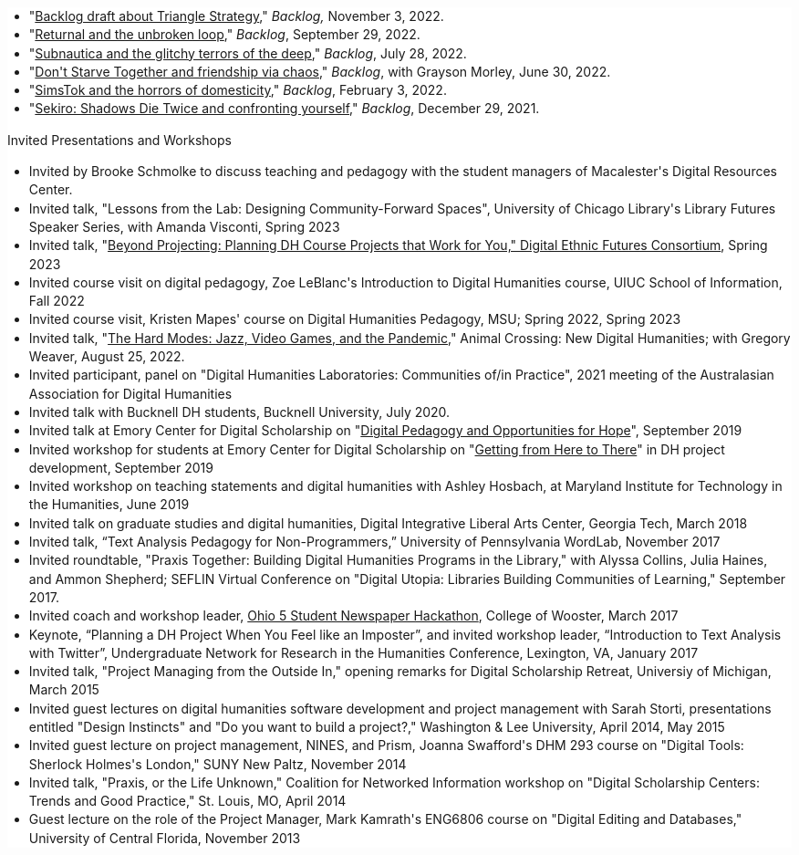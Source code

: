 * "[Backlog draft about Triangle Strategy](https://www.backlogmag.com/p/backlog-draft-about-triangle-strategy)," *Backlog,* November 3, 2022.
* "[Returnal and the unbroken loop](https://www.backlogmag.com/p/returnal-and-the-unbroken-loop)," *Backlog*, September 29, 2022.
* "[Subnautica and the glitchy terrors of the deep](https://www.backlogmag.com/p/subnautica-and-the-glitchy-terrors)," *Backlog*, July 28, 2022.
* "[Don't Starve Together and friendship via chaos](https://www.backlogmag.com/p/dont-starve-together-and-friendship)," *Backlog*, with Grayson Morley, June 30, 2022.
* "[SimsTok and the horrors of domesticity](https://www.backlogmag.com/p/simstok-and-the-horrors-of-domesticity)," *Backlog*, February 3, 2022.
* "[Sekiro: Shadows Die Twice and confronting yourself](https://www.backlogmag.com/p/sekiro-shadows-die-twice-and-confronting)," *Backlog*, December 29, 2021.

Invited Presentations and Workshops

* Invited by Brooke Schmolke to discuss teaching and pedagogy with the student managers of Macalester's Digital Resources Center. 
* Invited talk, "Lessons from the Lab: Designing Community-Forward Spaces", University of Chicago Library's Library Futures Speaker Series, with Amanda Visconti, Spring 2023
* Invited talk, "[Beyond Projecting: Planning DH Course Projects that Work for You," Digital Ethnic Futures Consortium](https://www.youtube.com/watch?v=p1bw1ATttX8), Spring 2023
* Invited course visit on digital pedagogy, Zoe LeBlanc's Introduction to Digital Humanities course, UIUC School of Information, Fall 2022
* Invited course visit, Kristen  Mapes' course on Digital Humanities Pedagogy, MSU; Spring 2022, Spring 2023
* Invited talk, "[The Hard Modes: Jazz, Video Games, and the Pandemic](https://www.twitch.tv/videos/1572467735)," Animal Crossing: New Digital Humanities; with Gregory Weaver, August 25, 2022.
* Invited participant, panel on "Digital Humanities Laboratories: Communities of/in Practice", 2021 meeting of the Australasian Association for Digital Humanities
* Invited talk with Bucknell DH students, Bucknell University, July 2020.
* Invited talk at Emory Center for Digital Scholarship on "[Digital Pedagogy and Opportunities for Hope](http://walshbr.com/blog/digital-humanities-pedagogy-and-opportunities-for-hope/)", September 2019
* Invited workshop for students at Emory Center for Digital Scholarship on "[Getting from Here to There](http://walshbr.com/blog/getting-from-here-to-there/)" in DH project development, September 2019
* Invited workshop on teaching statements and digital humanities with Ashley Hosbach, at Maryland Institute for Technology in the Humanities, June 2019
*	Invited talk on graduate studies and digital humanities, Digital Integrative Liberal Arts Center, Georgia Tech, March 2018
*	Invited talk, “Text Analysis Pedagogy for Non-Programmers,” University of Pennsylvania WordLab, November 2017
* Invited roundtable, "Praxis Together: Building Digital Humanities Programs in the Library," with Alyssa Collins, Julia Haines, and Ammon Shepherd; SEFLIN Virtual Conference on "Digital Utopia: Libraries Building Communities of Learning," September 2017.
* Invited coach and workshop leader, [Ohio 5 Student Newspaper Hackathon](https://hackoh5.ohio5.org/), College of Wooster, March 2017
* Keynote, “Planning a DH Project When You Feel like an Imposter”, and invited workshop leader, “Introduction to Text Analysis with Twitter”, Undergraduate Network for Research in the Humanities Conference, Lexington, VA, January 2017
* Invited talk, "Project Managing from the Outside In," opening remarks for Digital Scholarship Retreat, Universiy of Michigan, March 2015
* Invited guest lectures on digital humanities software development and project management with Sarah Storti, presentations entitled "Design Instincts" and "Do you want to build a project?," Washington &amp; Lee University, April 2014, May 2015
* Invited guest lecture on project management, NINES, and Prism, Joanna Swafford's DHM 293 course on "Digital Tools: Sherlock Holmes's London," SUNY New Paltz, November 2014
* Invited talk, "Praxis, or the Life Unknown," Coalition for Networked Information workshop on "Digital Scholarship Centers: Trends and Good Practice," St. Louis, MO, April 2014
* Guest lecture on the role of the Project Manager, Mark Kamrath's ENG6806 course on "Digital Editing and Databases," University of Central Florida, November 2013
